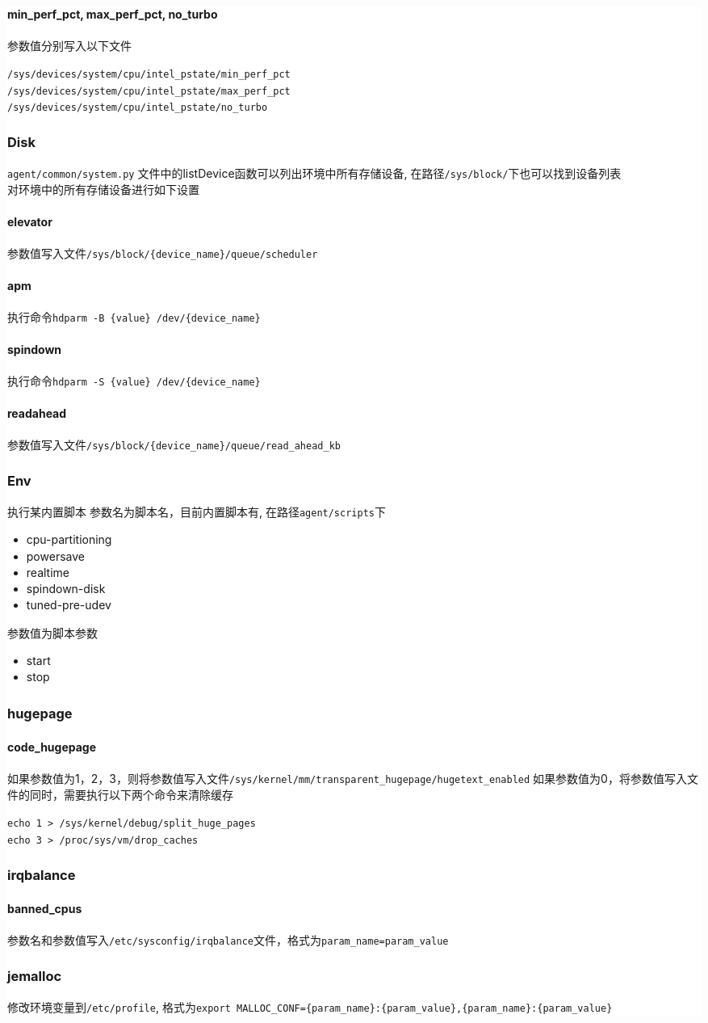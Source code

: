 #### min_perf_pct, max_perf_pct, no_turbo
参数值分别写入以下文件
```
/sys/devices/system/cpu/intel_pstate/min_perf_pct
/sys/devices/system/cpu/intel_pstate/max_perf_pct
/sys/devices/system/cpu/intel_pstate/no_turbo
```

### Disk
`agent/common/system.py` 文件中的listDevice函数可以列出环境中所有存储设备, 在路径`/sys/block/`下也可以找到设备列表  
对环境中的所有存储设备进行如下设置  
#### elevator
参数值写入文件`/sys/block/{device_name}/queue/scheduler`  
#### apm
执行命令`hdparm -B {value} /dev/{device_name}`    
#### spindown
执行命令`hdparm -S {value} /dev/{device_name}`    
#### readahead
参数值写入文件`/sys/block/{device_name}/queue/read_ahead_kb`

### Env
执行某内置脚本
参数名为脚本名，目前内置脚本有, 在路径`agent/scripts`下
+ cpu-partitioning
+ powersave
+ realtime
+ spindown-disk
+ tuned-pre-udev

参数值为脚本参数
+ start
+ stop

### hugepage
#### code_hugepage
如果参数值为1，2，3，则将参数值写入文件`/sys/kernel/mm/transparent_hugepage/hugetext_enabled` 
如果参数值为0，将参数值写入文件的同时，需要执行以下两个命令来清除缓存
```
echo 1 > /sys/kernel/debug/split_huge_pages
echo 3 > /proc/sys/vm/drop_caches
```

### irqbalance
#### banned_cpus
参数名和参数值写入`/etc/sysconfig/irqbalance`文件，格式为`param_name=param_value` 

### jemalloc
修改环境变量到`/etc/profile`, 格式为`export MALLOC_CONF={param_name}:{param_value},{param_name}:{param_value}` 
